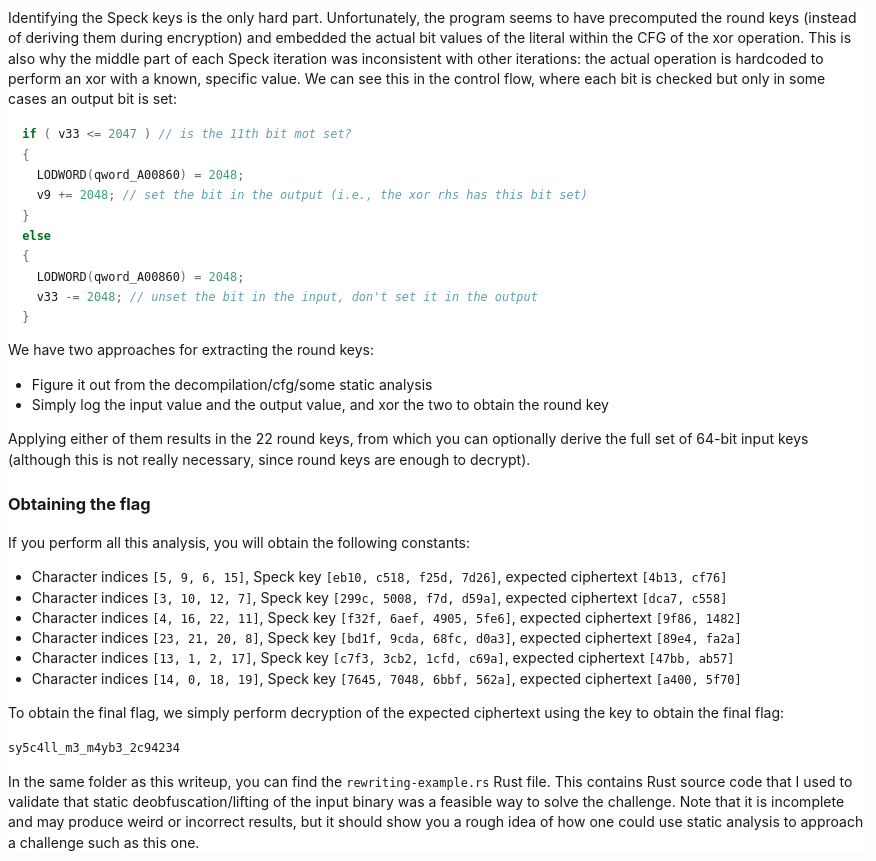 Identifying the Speck keys is the only hard part. Unfortunately, the program seems to have precomputed the round keys (instead of deriving them during encryption) and embedded the actual bit values of the literal within the CFG of the xor operation. This is also why the middle part of each Speck iteration was inconsistent with other iterations: the actual operation is hardcoded to perform an xor with a known, specific value. We can see this in the control flow, where each bit is checked but only in some cases an output bit is set:

```c
  if ( v33 <= 2047 ) // is the 11th bit mot set?
  {
    LODWORD(qword_A00860) = 2048;
    v9 += 2048; // set the bit in the output (i.e., the xor rhs has this bit set)
  }
  else
  {
    LODWORD(qword_A00860) = 2048;
    v33 -= 2048; // unset the bit in the input, don't set it in the output
  }
```

We have two approaches for extracting the round keys:

- Figure it out from the decompilation/cfg/some static analysis
- Simply log the input value and the output value, and xor the two to obtain the round key

Applying either of them results in the 22 round keys, from which you can optionally derive the full set of 64-bit input keys (although this is not really necessary, since round keys are enough to decrypt).

### Obtaining the flag

If you perform all this analysis, you will obtain the following constants:

- Character indices `[5, 9, 6, 15]`, Speck key `[eb10, c518, f25d, 7d26]`, expected ciphertext `[4b13, cf76]`
- Character indices `[3, 10, 12, 7]`, Speck key `[299c, 5008, f7d, d59a]`, expected ciphertext `[dca7, c558]`
- Character indices `[4, 16, 22, 11]`, Speck key `[f32f, 6aef, 4905, 5fe6]`, expected ciphertext `[9f86, 1482]`
- Character indices `[23, 21, 20, 8]`, Speck key `[bd1f, 9cda, 68fc, d0a3]`, expected ciphertext `[89e4, fa2a]`
- Character indices `[13, 1, 2, 17]`, Speck key `[c7f3, 3cb2, 1cfd, c69a]`, expected ciphertext `[47bb, ab57]`
- Character indices `[14, 0, 18, 19]`, Speck key `[7645, 7048, 6bbf, 562a]`, expected ciphertext `[a400, 5f70]`

To obtain the final flag, we simply perform decryption of the expected ciphertext using the key to obtain the final flag:

```
sy5c4ll_m3_m4yb3_2c94234
```

In the same folder as this writeup, you can find the `rewriting-example.rs` Rust file. This contains Rust source code that I used to validate that static deobfuscation/lifting of the input binary was a feasible way to solve the challenge. Note that it is incomplete and may produce weird or incorrect results, but it should show you a rough idea of how one could use static analysis to approach a challenge such as this one.
